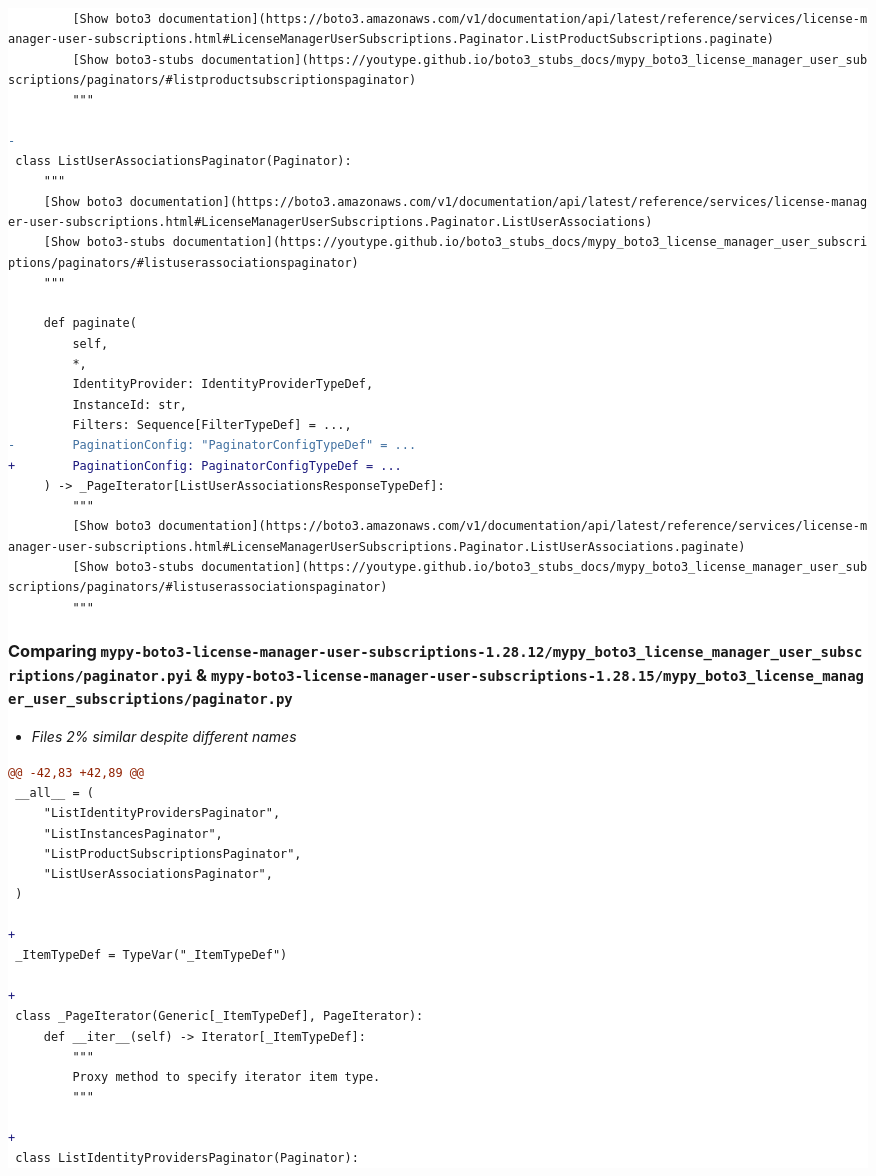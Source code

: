 ```diff
         [Show boto3 documentation](https://boto3.amazonaws.com/v1/documentation/api/latest/reference/services/license-manager-user-subscriptions.html#LicenseManagerUserSubscriptions.Paginator.ListProductSubscriptions.paginate)
         [Show boto3-stubs documentation](https://youtype.github.io/boto3_stubs_docs/mypy_boto3_license_manager_user_subscriptions/paginators/#listproductsubscriptionspaginator)
         """
 
-
 class ListUserAssociationsPaginator(Paginator):
     """
     [Show boto3 documentation](https://boto3.amazonaws.com/v1/documentation/api/latest/reference/services/license-manager-user-subscriptions.html#LicenseManagerUserSubscriptions.Paginator.ListUserAssociations)
     [Show boto3-stubs documentation](https://youtype.github.io/boto3_stubs_docs/mypy_boto3_license_manager_user_subscriptions/paginators/#listuserassociationspaginator)
     """
 
     def paginate(
         self,
         *,
         IdentityProvider: IdentityProviderTypeDef,
         InstanceId: str,
         Filters: Sequence[FilterTypeDef] = ...,
-        PaginationConfig: "PaginatorConfigTypeDef" = ...
+        PaginationConfig: PaginatorConfigTypeDef = ...
     ) -> _PageIterator[ListUserAssociationsResponseTypeDef]:
         """
         [Show boto3 documentation](https://boto3.amazonaws.com/v1/documentation/api/latest/reference/services/license-manager-user-subscriptions.html#LicenseManagerUserSubscriptions.Paginator.ListUserAssociations.paginate)
         [Show boto3-stubs documentation](https://youtype.github.io/boto3_stubs_docs/mypy_boto3_license_manager_user_subscriptions/paginators/#listuserassociationspaginator)
         """
```

### Comparing `mypy-boto3-license-manager-user-subscriptions-1.28.12/mypy_boto3_license_manager_user_subscriptions/paginator.pyi` & `mypy-boto3-license-manager-user-subscriptions-1.28.15/mypy_boto3_license_manager_user_subscriptions/paginator.py`

 * *Files 2% similar despite different names*

```diff
@@ -42,83 +42,89 @@
 __all__ = (
     "ListIdentityProvidersPaginator",
     "ListInstancesPaginator",
     "ListProductSubscriptionsPaginator",
     "ListUserAssociationsPaginator",
 )
 
+
 _ItemTypeDef = TypeVar("_ItemTypeDef")
 
+
 class _PageIterator(Generic[_ItemTypeDef], PageIterator):
     def __iter__(self) -> Iterator[_ItemTypeDef]:
         """
         Proxy method to specify iterator item type.
         """
 
+
 class ListIdentityProvidersPaginator(Paginator):
```